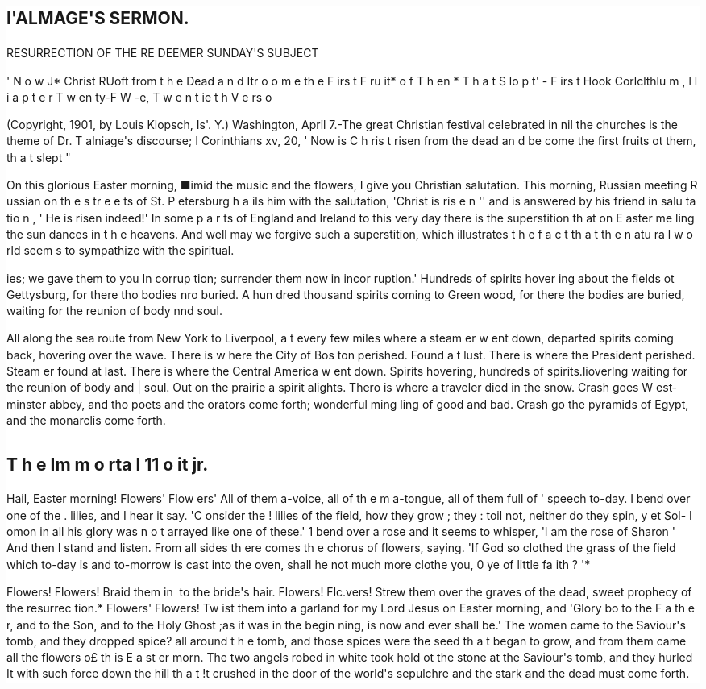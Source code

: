 ## I'ALMAGE'S SERMON.

RESURRECTION  OF THE RE­ DEEMER SUNDAY'S SUBJECT

'  N o w J* Christ RUoft  from t h e Dead a n d   Itr o o m e   th e   F irs t  F ru it*  o f   T h en * T h a t   S lo p t' - F irs t Hook  Corlclthlu m , l l i a p t e r   T w en ty-F W -e,  T w e n t ie t h   V e rs o

(Copyright,  1901,  by  Louis  Klopsch,  Is'.  Y.) Washington, April 7.-The great Christian  festival  celebrated  in  nil  the churches is  the theme of  Dr. T alniage's discourse;  I  Corinthians  xv,  20,  ' Now is  C h ris t  risen  from  the  dead  an d   be­ come  the  first fruits ot  them,  th a t slept "

On  this  glorious  Easter morning, ■imid the  music  and  the  flowers,  I give  you  Christian  salutation. This morning,  Russian  meeting  R ussian  on th e   s tr e e ts   of  St.  P etersburg  h a ils  him with  the  salutation,  'Christ  is  ris e n '' and  is  answered  by  his  friend  in  salu­ ta tio n ,  ' He  is  risen  indeed!' In  some p a r ts of  England  and  Ireland  to  this very  day  there  is  the  superstition  th at on  E aster  me  ling  the  sun  dances  in t h e   heavens. And well  may  we  forgive such  a   superstition,  which  illustrates t h e   f a c t  th a t  th e  n atu ra l  w o rld   seem s to  sympathize  with  the  spiritual.

ies;  we  gave  them  to  you  In  corrup­ tion; surrender  them  now  in  incor­ ruption.' Hundreds  of  spirits  hover­ ing  about  the  fields  ot  Gettysburg,  for there  tho  bodies  nro  buried. A  hun­ dred  thousand  spirits coming to Green­ wood,  for  there  the  bodies  are  buried, waiting  for  the  reunion  of  body  nnd soul.

All  along  the  sea  route  from  New York  to  Liverpool,  a t  every  few  miles where  a  steam er  w ent  down,  departed spirits  coming  back,  hovering  over the wave.  There  is  w here  the  City of  Bos­ ton  perished. Found  a t  lust. There  is where  the  President  perished. Steam­ er  found  at  last. There  is  where  the Central  America  w ent  down. Spirits hovering,  hundreds  of  spirits.lioverlng waiting  for  the  reunion  of  body and |  soul. Out on  the  prairie a  spirit alights. Thero  is  where  a  traveler died  in  the  snow. Crash  goes  W est­ minster  abbey,  and  tho  poets  and  the orators  come  forth;  wonderful  ming­ ling  of  good  and  bad. Crash  go  the pyramids  of  Egypt,  and  the  monarclis come  forth.

## T h e   Im m o rta l  11 o it jr.

Hail, Easter morning! Flowers' Flow ers' All  of  them  a-voice,  all  of th e m a-tongue,  all  of  them  full of ' speech  to-day. I  bend  over  one  of  the  . lilies,  and  I  hear  it  say.  'C onsider  the  ! lilies  of  the  field,  how  they  grow ;  they  : toil  not,  neither  do  they  spin,  y et  Sol-  I omon  in  all  his  glory  was  n o t  arrayed like  one  of  these.' 1  bend  over  a  rose and  it  seems  to  whisper,  'I  am   the rose  of  Sharon ' And  then  I  stand and  listen. From all  sides  th ere  comes th e   chorus  of  flowers,  saying.  'If  God so  clothed  the  grass  of  the  field  which to-day  is  and  to-morrow  is  cast  into the oven,  shall  he  not  much  more clothe  you,  0   ye  of  little  fa ith ? '*

Flowers! Flowers! Braid  them   in ­ to  the  bride's  hair. Flowers! Flc.vers! Strew them  over the graves of the dead,  sweet  prophecy  of  the  resurrec­ tion.*  Flowers' Flowers!  Tw ist  them into  a   garland  for  my  Lord  Jesus  on Easter  morning,  and  'Glory  bo  to  the F a th e r, and  to  the  Son,  and  to  the Holy  Ghost  ;as  it  was  in  the  begin­ ning,  is  now  and  ever  shall  be.' The women  came  to  the  Saviour's  tomb, and  they  dropped  spice?  all  around t h e tomb,  and  those  spices  were  the seed  th a t  began to  grow, and  from them  came all  the  flowers  o£  th is  E a st­ er morn. The  two  angels  robed  in white  took  hold  ot  the  stone  at  the Saviour's  tomb,  and  they  hurled  It with  such  force  down  the  hill  th a t  !t crushed  in  the  door  of  the  world's sepulchre  and  the  stark  and  the  dead must  come  forth.
